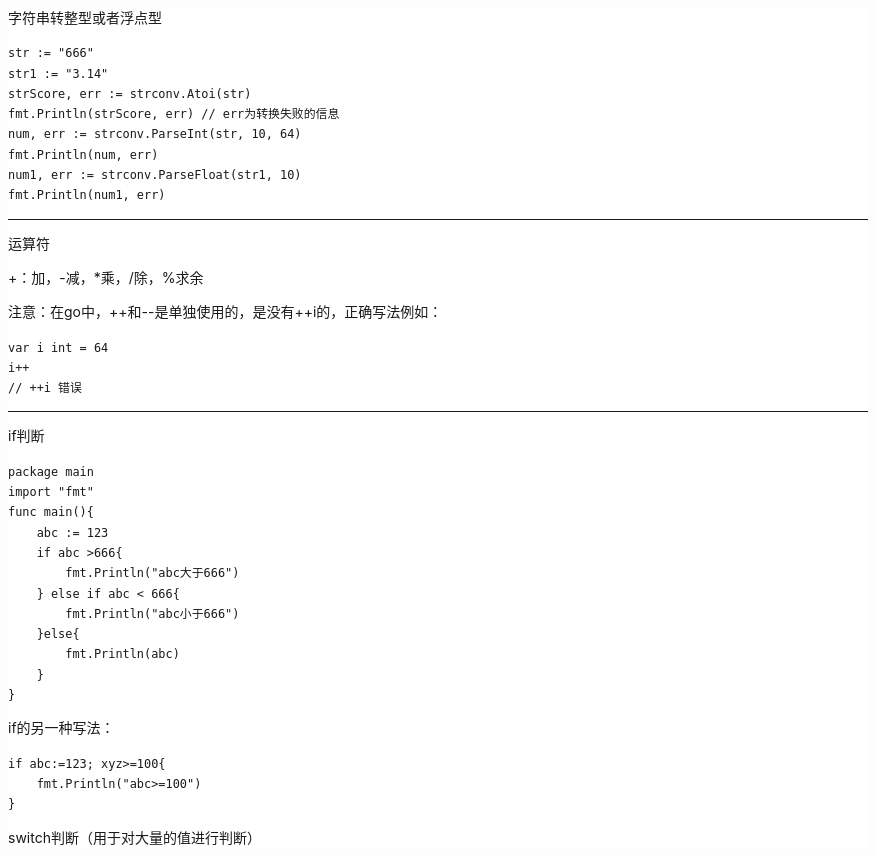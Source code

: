 
字符串转整型或者浮点型

    str := "666"
    str1 := "3.14"
    strScore, err := strconv.Atoi(str)
    fmt.Println(strScore, err) // err为转换失败的信息
    num, err := strconv.ParseInt(str, 10, 64)
    fmt.Println(num, err)
    num1, err := strconv.ParseFloat(str1, 10)
    fmt.Println(num1, err)


---





运算符

+：加，-减，*乘，/除，%求余

注意：在go中，++和--是单独使用的，是没有++i的，正确写法例如：

    var i int = 64
    i++
    // ++i 错误






---



if判断

    package main
    import "fmt"
    func main(){
        abc := 123
        if abc >666{
            fmt.Println("abc大于666")
        } else if abc < 666{
            fmt.Println("abc小于666")
        }else{
            fmt.Println(abc)
        }
    }

if的另一种写法：

    if abc:=123; xyz>=100{
        fmt.Println("abc>=100")
    }




switch判断（用于对大量的值进行判断）
